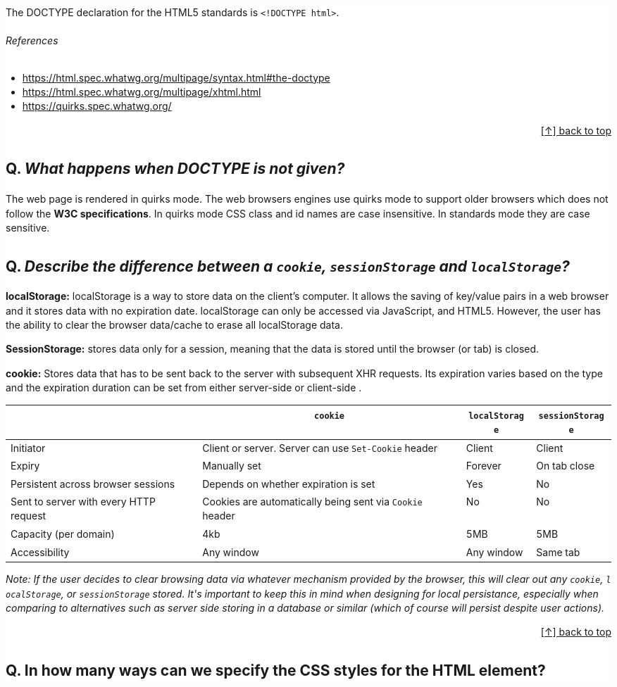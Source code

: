The DOCTYPE declaration for the HTML5 standards is `<!DOCTYPE html>`.

###### References

- https://html.spec.whatwg.org/multipage/syntax.html#the-doctype
- https://html.spec.whatwg.org/multipage/xhtml.html
- https://quirks.spec.whatwg.org/

<p align="right"><a href="#readme-top">[↑] back to top</a></p>

## Q. ***What happens when DOCTYPE is not given?***

The web page is rendered in quirks mode. The web browsers engines use quirks mode to support older browsers which does not follow the **W3C specifications**. In quirks mode CSS class and id names are case insensitive. In standards mode they are case sensitive.


## Q. ***Describe the difference between a `cookie`, `sessionStorage` and `localStorage`?***

**localStorage:** localStorage is a way to store data on the client’s computer. It allows the saving of key/value pairs in a web browser and it stores data with no expiration date. localStorage can only be accessed via JavaScript, and HTML5. However, the user has the ability to clear the browser data/cache to erase all localStorage data.

**SessionStorage:**  stores data only for a session, meaning that the data is stored until the browser (or tab) is closed.

**cookie:** Stores data that has to be sent back to the server with subsequent XHR requests. Its expiration varies based on the type and the expiration duration can be set from either server-side or client-side .

|                                        | `cookie`                                                 | `localStorage` | `sessionStorage` |
| -------------------------------------- | -------------------------------------------------------- | -------------- | ---------------- |
| Initiator                              | Client or server. Server can use `Set-Cookie` header     | Client         | Client           |
| Expiry                                 | Manually set                                             | Forever        | On tab close     |
| Persistent across browser sessions     | Depends on whether expiration is set                     | Yes            | No               |
| Sent to server with every HTTP request | Cookies are automatically being sent via `Cookie` header | No             | No               |
| Capacity (per domain)                  | 4kb                                                      | 5MB            | 5MB              |
| Accessibility                          | Any window                                               | Any window     | Same tab         |


*Note: If the user decides to clear browsing data via whatever mechanism provided by the browser, this will clear out any `cookie`, `localStorage`, or `sessionStorage` stored. It's important to keep this in mind when designing for local persistance, especially when comparing to alternatives such as server side storing in a database or similar (which of course will persist despite user actions).*

<p align="right"><a href="#readme-top">[↑] back to top</a></p>

## Q. In how many ways can we specify the CSS styles for the HTML element?
